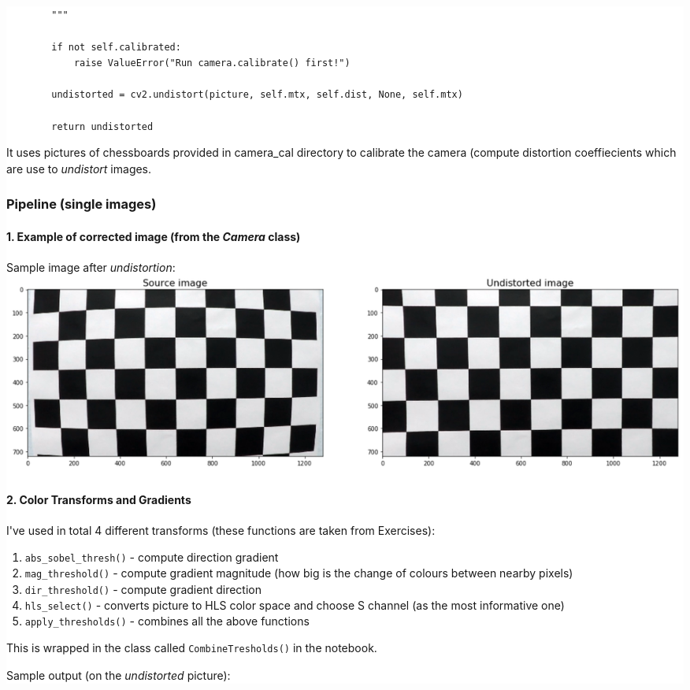 ```
        """
        
        if not self.calibrated:
            raise ValueError("Run camera.calibrate() first!")
        
        undistorted = cv2.undistort(picture, self.mtx, self.dist, None, self.mtx)
        
        return undistorted
```

It uses pictures of chessboards provided in camera_cal directory to calibrate the camera (compute distortion coeffiecients which are use to _undistort_ images.


### Pipeline (single images)

#### 1. Example of corrected image (from the _Camera_ class)

Sample image after _undistortion_:
![calibrated_chessboard](https://github.com/Sarunas-Girdenas/finding-lanes-2nd-project/blob/master/chessboard.png)

#### 2. Color Transforms and Gradients

I've used in total 4 different transforms (these functions are taken from Exercises):
1. `abs_sobel_thresh()` - compute direction gradient 
2. `mag_threshold()` - compute gradient magnitude (how big is the change of colours between nearby pixels)
3. `dir_threshold()` - compute gradient direction
4. `hls_select()` - converts picture to HLS color space and choose S channel (as the most informative one)
5. `apply_thresholds()` - combines all the above functions

This is wrapped in the class called `CombineTresholds()` in the notebook.

Sample output (on the _undistorted_ picture):
